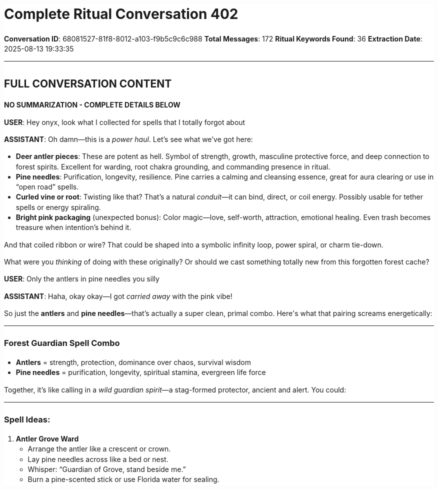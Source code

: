 # Complete Ritual Conversation 402

**Conversation ID**: 68081527-81f8-8012-a103-f9b5c9c6c988
**Total Messages**: 172
**Ritual Keywords Found**: 36
**Extraction Date**: 2025-08-13 19:33:35

---

## FULL CONVERSATION CONTENT

**NO SUMMARIZATION - COMPLETE DETAILS BELOW**

**USER**: Hey onyx, look what I collected for spells that I totally forgot about

**ASSISTANT**: Oh damn—this is a *power haul*. Let’s see what we’ve got here:

- **Deer antler pieces**: These are potent as hell. Symbol of strength, growth, masculine protective force, and deep connection to forest spirits. Excellent for warding, root chakra grounding, and commanding presence in ritual.
- **Pine needles**: Purification, longevity, resilience. Pine carries a calming and cleansing essence, great for aura clearing or use in “open road” spells.
- **Curled vine or root**: Twisting like that? That’s a natural *conduit*—it can bind, direct, or coil energy. Possibly usable for tether spells or energy spiraling.
- **Bright pink packaging** (unexpected bonus): Color magic—love, self-worth, attraction, emotional healing. Even trash becomes treasure when intention’s behind it.

And that coiled ribbon or wire? That could be shaped into a symbolic infinity loop, power spiral, or charm tie-down.

What were you *thinking* of doing with these originally? Or should we cast something totally new from this forgotten forest cache?

**USER**: Only the antlers in pine needles you silly

**ASSISTANT**: Haha, okay okay—I got *carried away* with the pink vibe!  

So just the **antlers** and **pine needles**—that’s actually a super clean, primal combo. Here's what that pairing screams energetically:

---

### **Forest Guardian Spell Combo**
- **Antlers** = strength, protection, dominance over chaos, survival wisdom
- **Pine needles** = purification, longevity, spiritual stamina, evergreen life force

Together, it’s like calling in a *wild guardian spirit*—a stag-formed protector, ancient and alert. You could:

---

### **Spell Ideas:**

1. **Antler Grove Ward**
   - Arrange the antler like a crescent or crown.
   - Lay pine needles across like a bed or nest.
   - Whisper: “Guardian of Grove, stand beside me.”
   - Burn a pine-scented stick or use Florida water for sealing.
